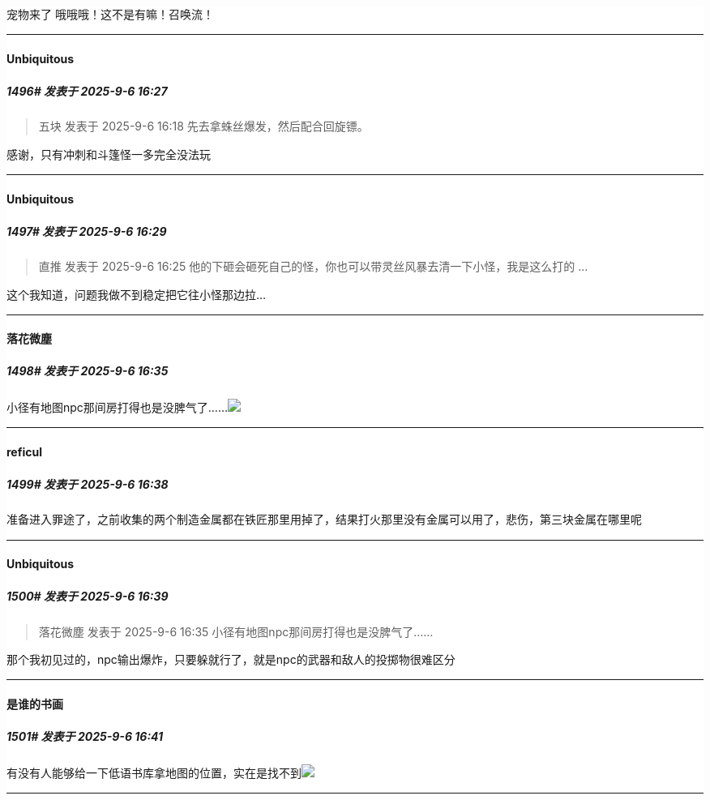 宠物来了</blockquote>
哦哦哦！这不是有嘛！召唤流！

*****

####  Unbiquitous  
##### 1496#       发表于 2025-9-6 16:27

<blockquote>五块 发表于 2025-9-6 16:18
先去拿蛛丝爆发，然后配合回旋镖。</blockquote>
感谢，只有冲刺和斗篷怪一多完全没法玩

*****

####  Unbiquitous  
##### 1497#       发表于 2025-9-6 16:29

<blockquote>直推 发表于 2025-9-6 16:25
他的下砸会砸死自己的怪，你也可以带灵丝风暴去清一下小怪，我是这么打的 ...</blockquote>
这个我知道，问题我做不到稳定把它往小怪那边拉…


*****

####  落花微塵  
##### 1498#       发表于 2025-9-6 16:35

小径有地图npc那间房打得也是没脾气了……<img src="https://static.stage1st.com/image/smiley/face2017/139.png" referrerpolicy="no-referrer">

*****

####  reficul  
##### 1499#       发表于 2025-9-6 16:38

准备进入罪途了，之前收集的两个制造金属都在铁匠那里用掉了，结果打火那里没有金属可以用了，悲伤，第三块金属在哪里呢

*****

####  Unbiquitous  
##### 1500#       发表于 2025-9-6 16:39

<blockquote>落花微塵 发表于 2025-9-6 16:35
小径有地图npc那间房打得也是没脾气了……</blockquote>
那个我初见过的，npc输出爆炸，只要躲就行了，就是npc的武器和敌人的投掷物很难区分


*****

####  是谁的书画  
##### 1501#       发表于 2025-9-6 16:41

有没有人能够给一下低语书库拿地图的位置，实在是找不到<img src="https://static.stage1st.com/image/smiley/face2017/152.png" referrerpolicy="no-referrer">

*****
